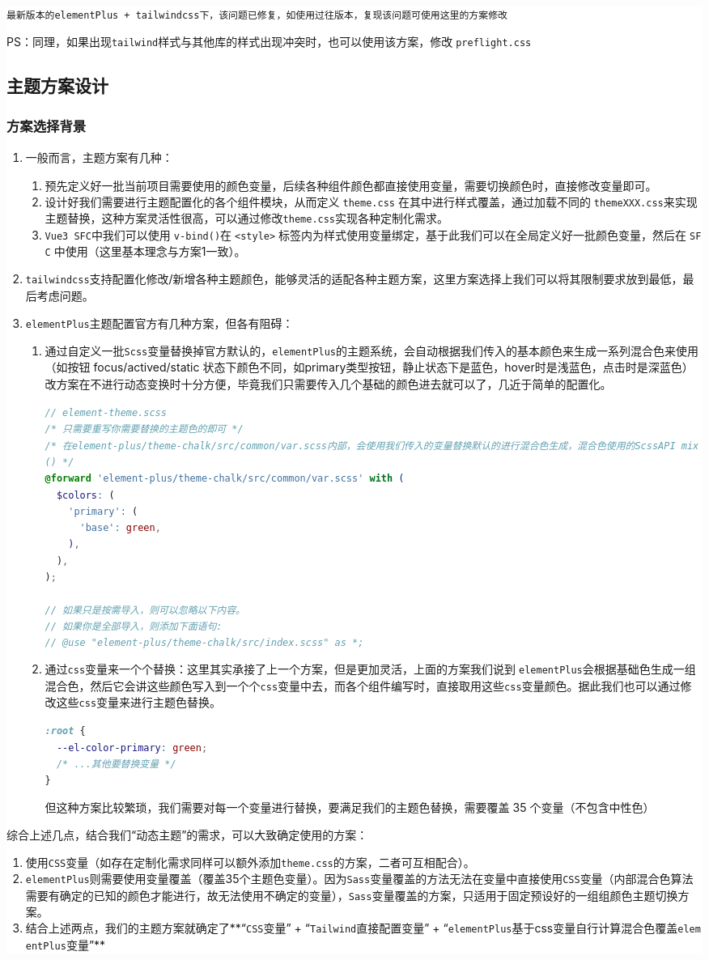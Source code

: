 `最新版本的elementPlus + tailwindcss下，该问题已修复，如使用过往版本，复现该问题可使用这里的方案修改`

PS：同理，如果出现`tailwind`样式与其他库的样式出现冲突时，也可以使用该方案，修改 `preflight.css`

## 主题方案设计

### 方案选择背景

1. 一般而言，主题方案有几种：
   1. 预先定义好一批当前项目需要使用的颜色变量，后续各种组件颜色都直接使用变量，需要切换颜色时，直接修改变量即可。
   2. 设计好我们需要进行主题配置化的各个组件模块，从而定义 `theme.css` 在其中进行样式覆盖，通过加载不同的 `themeXXX.css`来实现主题替换，这种方案灵活性很高，可以通过修改`theme.css`实现各种定制化需求。
   3. `Vue3 SFC`中我们可以使用 `v-bind()`在 `<style>` 标签内为样式使用变量绑定，基于此我们可以在全局定义好一批颜色变量，然后在 `SFC` 中使用（这里基本理念与方案1一致）。

2. `tailwindcss`支持配置化修改/新增各种主题颜色，能够灵活的适配各种主题方案，这里方案选择上我们可以将其限制要求放到最低，最后考虑问题。

3. `elementPlus`主题配置官方有几种方案，但各有阻碍：

   1. 通过自定义一批`Scss`变量替换掉官方默认的，`elementPlus`的主题系统，会自动根据我们传入的基本颜色来生成一系列混合色来使用（如按钮 focus/actived/static 状态下颜色不同，如primary类型按钮，静止状态下是蓝色，hover时是浅蓝色，点击时是深蓝色）改方案在不进行动态变换时十分方便，毕竟我们只需要传入几个基础的颜色进去就可以了，几近于简单的配置化。

      ```scss
      // element-theme.scss
      /* 只需要重写你需要替换的主题色的即可 */
      /* 在element-plus/theme-chalk/src/common/var.scss内部，会使用我们传入的变量替换默认的进行混合色生成，混合色使用的ScssAPI mix() */
      @forward 'element-plus/theme-chalk/src/common/var.scss' with (
        $colors: (
          'primary': (
            'base': green,
          ),
        ),
      );
      
      // 如果只是按需导入，则可以忽略以下内容。
      // 如果你是全部导入，则添加下面语句:
      // @use "element-plus/theme-chalk/src/index.scss" as *;
      ```

      

   2. 通过`css`变量来一个个替换：这里其实承接了上一个方案，但是更加灵活，上面的方案我们说到 `elementPlus`会根据基础色生成一组混合色，然后它会讲这些颜色写入到一个个`css`变量中去，而各个组件编写时，直接取用这些`css`变量颜色。据此我们也可以通过修改这些`css`变量来进行主题色替换。

      ```css
      :root {
        --el-color-primary: green;
        /* ...其他要替换变量 */
      }
      ```

      但这种方案比较繁琐，我们需要对每一个变量进行替换，要满足我们的主题色替换，需要覆盖 35 个变量（不包含中性色）

综合上述几点，结合我们“动态主题”的需求，可以大致确定使用的方案：

1. 使用`CSS`变量（如存在定制化需求同样可以额外添加`theme.css`的方案，二者可互相配合）。
2. `elementPlus`则需要使用变量覆盖（覆盖35个主题色变量）。因为`Sass`变量覆盖的方法无法在变量中直接使用`CSS`变量（内部混合色算法需要有确定的已知的颜色才能进行，故无法使用不确定的变量），`Sass`变量覆盖的方案，只适用于固定预设好的一组组颜色主题切换方案。
3. 结合上述两点，我们的主题方案就确定了**“`CSS`变量” + “`Tailwind`直接配置变量” + “`elementPlus`基于css变量自行计算混合色覆盖`elementPlus`变量”**
